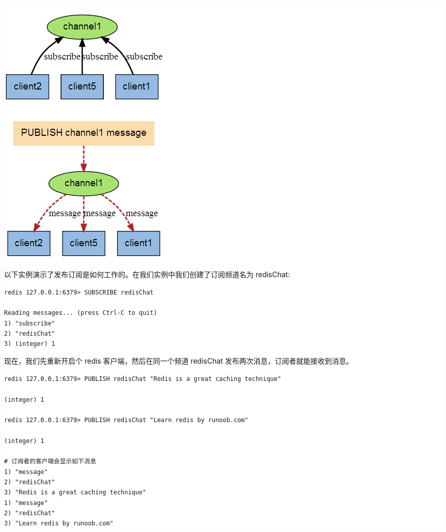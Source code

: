 ![](image/redis2.png)

![](image/redis3.png)

以下实例演示了发布订阅是如何工作的。在我们实例中我们创建了订阅频道名为 redisChat:

```
redis 127.0.0.1:6379> SUBSCRIBE redisChat

Reading messages... (press Ctrl-C to quit)
1) "subscribe"
2) "redisChat"
3) (integer) 1
```

现在，我们先重新开启个 redis 客户端，然后在同一个频道 redisChat 发布两次消息，订阅者就能接收到消息。

```
redis 127.0.0.1:6379> PUBLISH redisChat "Redis is a great caching technique"

(integer) 1

redis 127.0.0.1:6379> PUBLISH redisChat "Learn redis by runoob.com"

(integer) 1

# 订阅者的客户端会显示如下消息
1) "message"
2) "redisChat"
3) "Redis is a great caching technique"
1) "message"
2) "redisChat"
3) "Learn redis by runoob.com"
```
